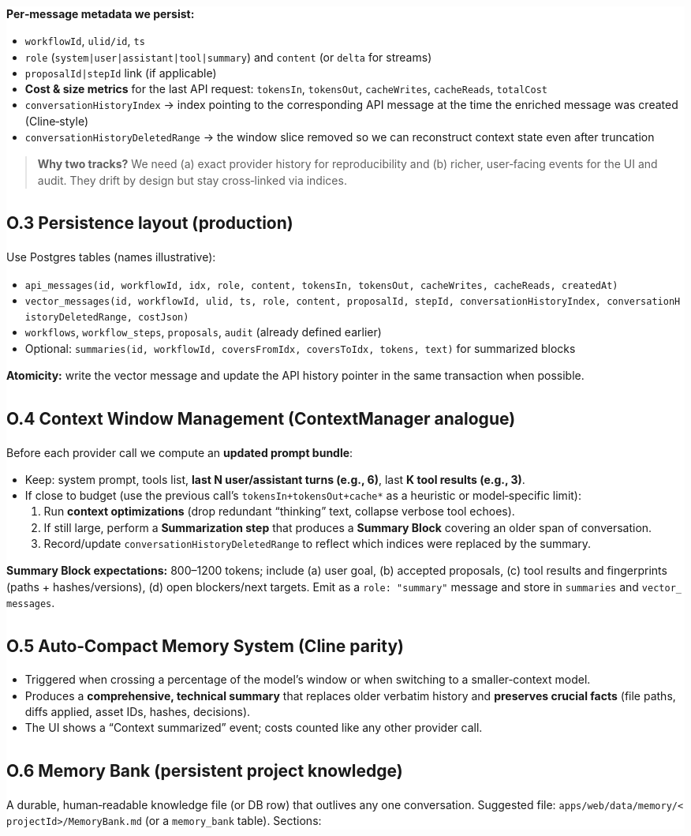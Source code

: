 **Per‑message metadata we persist:**  
- `workflowId`, `ulid/id`, `ts`  
- `role` (`system|user|assistant|tool|summary`) and `content` (or `delta` for streams)  
- `proposalId|stepId` link (if applicable)  
- **Cost & size metrics** for the last API request: `tokensIn`, `tokensOut`, `cacheWrites`, `cacheReads`, `totalCost`  
- `conversationHistoryIndex` → index pointing to the corresponding API message at the time the enriched message was created (Cline‑style)  
- `conversationHistoryDeletedRange` → the window slice removed so we can reconstruct context state even after truncation

> **Why two tracks?** We need (a) exact provider history for reproducibility and (b) richer, user‑facing events for the UI and audit. They drift by design but stay cross‑linked via indices.

## O.3 Persistence layout (production)
Use Postgres tables (names illustrative):
- `api_messages(id, workflowId, idx, role, content, tokensIn, tokensOut, cacheWrites, cacheReads, createdAt)`
- `vector_messages(id, workflowId, ulid, ts, role, content, proposalId, stepId, conversationHistoryIndex, conversationHistoryDeletedRange, costJson)`
- `workflows`, `workflow_steps`, `proposals`, `audit` (already defined earlier)
- Optional: `summaries(id, workflowId, coversFromIdx, coversToIdx, tokens, text)` for summarized blocks

**Atomicity:** write the vector message and update the API history pointer in the same transaction when possible.

## O.4 Context Window Management (ContextManager analogue)
Before each provider call we compute an **updated prompt bundle**:
- Keep: system prompt, tools list, **last N user/assistant turns (e.g., 6)**, last **K tool results (e.g., 3)**.  
- If close to budget (use the previous call’s `tokensIn+tokensOut+cache*` as a heuristic or model‑specific limit):  
  1. Run **context optimizations** (drop redundant “thinking” text, collapse verbose tool echoes).  
  2. If still large, perform a **Summarization step** that produces a **Summary Block** covering an older span of conversation.  
  3. Record/update `conversationHistoryDeletedRange` to reflect which indices were replaced by the summary.

**Summary Block expectations:** 800–1200 tokens; include (a) user goal, (b) accepted proposals, (c) tool results and fingerprints (paths + hashes/versions), (d) open blockers/next targets. Emit as a `role: "summary"` message and store in `summaries` and `vector_messages`.

## O.5 Auto‑Compact Memory System (Cline parity)
- Triggered when crossing a percentage of the model’s window or when switching to a smaller‑context model.  
- Produces a **comprehensive, technical summary** that replaces older verbatim history and **preserves crucial facts** (file paths, diffs applied, asset IDs, hashes, decisions).  
- The UI shows a “Context summarized” event; costs counted like any other provider call.

## O.6 Memory Bank (persistent project knowledge)
A durable, human‑readable knowledge file (or DB row) that outlives any one conversation. Suggested file: `apps/web/data/memory/<projectId>/MemoryBank.md` (or a `memory_bank` table). Sections:
